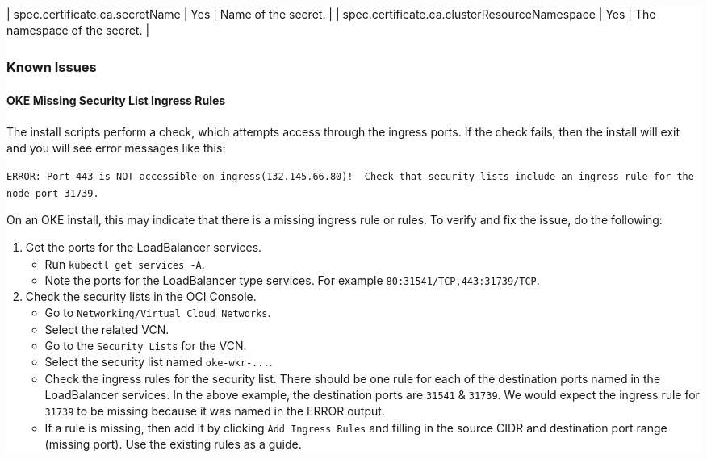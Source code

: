 | spec.certificate.ca.secretName | Yes | Name of the secret. |
| spec.certificate.ca.clusterResourceNamespace | Yes | The namespace of the secret. |


### Known Issues
#### OKE Missing Security List Ingress Rules

The install scripts perform a check, which attempts access through the ingress ports.  If the check fails, then the install will exit and you will see error messages like this:

`ERROR: Port 443 is NOT accessible on ingress(132.145.66.80)!  Check that security lists include an ingress rule for the node port 31739.`

On an OKE install, this may indicate that there is a missing ingress rule or rules.  To verify and fix the issue, do the following:
  1. Get the ports for the LoadBalancer services.
     * Run `kubectl get services -A`.
     * Note the ports for the LoadBalancer type services.  For example `80:31541/TCP,443:31739/TCP`.
  2. Check the security lists in the OCI Console.
     * Go to `Networking/Virtual Cloud Networks`.
     * Select the related VCN.
     * Go to the `Security Lists` for the VCN.
     * Select the security list named `oke-wkr-...`.
     * Check the ingress rules for the security list.  There should be one rule for each of the destination ports named in the LoadBalancer services.  In the above example, the destination ports are `31541` & `31739`. We would expect the ingress rule for `31739` to be missing because it was named in the ERROR output.
     * If a rule is missing, then add it by clicking `Add Ingress Rules` and filling in the source CIDR and destination port range (missing port).  Use the existing rules as a guide.
